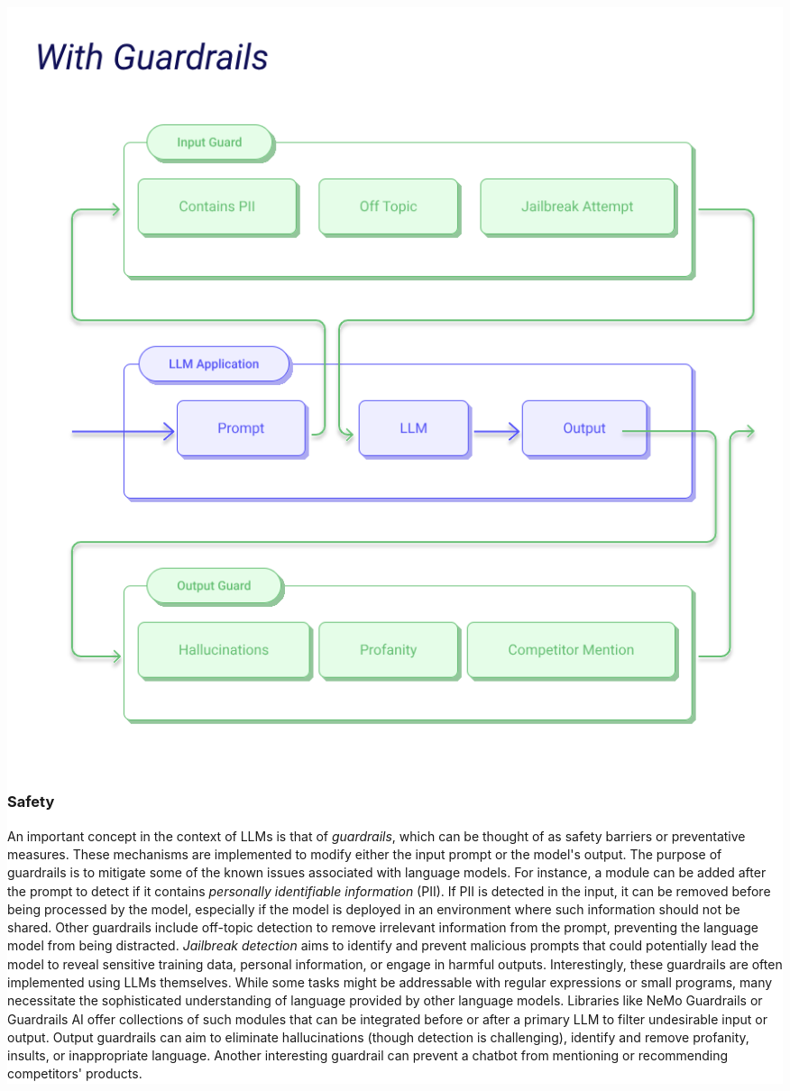 ![](assets/imgs/agent047.png)

### Safety

An important concept in the context of LLMs is that of *guardrails*, which can be thought of as safety barriers or preventative measures. These mechanisms are implemented to modify either the input prompt or the model's output. The purpose of guardrails is to mitigate some of the known issues associated with language models. For instance, a module can be added after the prompt to detect if it contains *personally identifiable information* (PII). If PII is detected in the input, it can be removed before being processed by the model, especially if the model is deployed in an environment where such information should not be shared. Other guardrails include off-topic detection to remove irrelevant information from the prompt, preventing the language model from being distracted. *Jailbreak detection* aims to identify and prevent malicious prompts that could potentially lead the model to reveal sensitive training data, personal information, or engage in harmful outputs. Interestingly, these guardrails are often implemented using LLMs themselves. While some tasks might be addressable with regular expressions or small programs, many necessitate the sophisticated understanding of language provided by other language models. Libraries like NeMo Guardrails or Guardrails AI offer collections of such modules that can be integrated before or after a primary LLM to filter undesirable input or output. Output guardrails can aim to eliminate hallucinations (though detection is challenging), identify and remove profanity, insults, or inappropriate language. Another interesting guardrail can prevent a chatbot from mentioning or recommending competitors' products.
